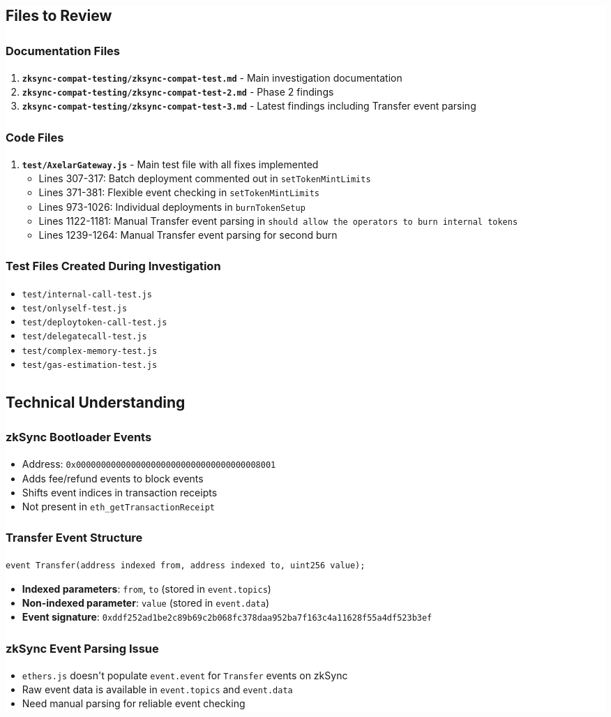 ## Files to Review

### Documentation Files

1. **`zksync-compat-testing/zksync-compat-test.md`** - Main investigation documentation
2. **`zksync-compat-testing/zksync-compat-test-2.md`** - Phase 2 findings
3. **`zksync-compat-testing/zksync-compat-test-3.md`** - Latest findings including Transfer event parsing

### Code Files

1. **`test/AxelarGateway.js`** - Main test file with all fixes implemented
    - Lines 307-317: Batch deployment commented out in `setTokenMintLimits`
    - Lines 371-381: Flexible event checking in `setTokenMintLimits`
    - Lines 973-1026: Individual deployments in `burnTokenSetup`
    - Lines 1122-1181: Manual Transfer event parsing in `should allow the operators to burn internal tokens`
    - Lines 1239-1264: Manual Transfer event parsing for second burn

### Test Files Created During Investigation

-   `test/internal-call-test.js`
-   `test/onlyself-test.js`
-   `test/deploytoken-call-test.js`
-   `test/delegatecall-test.js`
-   `test/complex-memory-test.js`
-   `test/gas-estimation-test.js`

## Technical Understanding

### zkSync Bootloader Events

-   Address: `0x0000000000000000000000000000000000008001`
-   Adds fee/refund events to block events
-   Shifts event indices in transaction receipts
-   Not present in `eth_getTransactionReceipt`

### Transfer Event Structure

```solidity
event Transfer(address indexed from, address indexed to, uint256 value);
```

-   **Indexed parameters**: `from`, `to` (stored in `event.topics`)
-   **Non-indexed parameter**: `value` (stored in `event.data`)
-   **Event signature**: `0xddf252ad1be2c89b69c2b068fc378daa952ba7f163c4a11628f55a4df523b3ef`

### zkSync Event Parsing Issue

-   `ethers.js` doesn't populate `event.event` for `Transfer` events on zkSync
-   Raw event data is available in `event.topics` and `event.data`
-   Need manual parsing for reliable event checking
